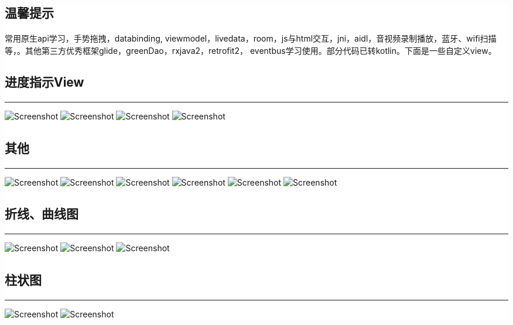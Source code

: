 ## 温馨提示
常用原生api学习，手势拖拽，databinding, viewmodel，livedata，room，js与html交互，jni，aidl，音视频录制播放，蓝牙、wifi扫描等，。其他第三方优秀框架glide，greenDao，rxjava2，retrofit2， eventbus学习使用。部分代码已转kotlin。下面是一些自定义view。
## 进度指示View
  -------------
<img src="https://raw.github.com/xj913492952/androidStudy/master/screenshots/horizontal_progress.gif" height="400" alt="Screenshot"/> <img src="https://raw.github.com/xj913492952/androidStudy/master/screenshots/circle_progress.gif" height="400" alt="Screenshot"/> <img src="https://raw.github.com/xj913492952/androidStudy/master/screenshots/waterProgressProgress.gif" height="400" alt="Screenshot"/> <img src="https://raw.github.com/xj913492952/androidStudy/master/screenshots/other_progress_view.gif" height="400" alt="Screenshot"/>

## 其他
  -------------
<img src="https://raw.github.com/xj913492952/androidStudy/master/screenshots/customNotifyView.png" height="400" alt="Screenshot"/>        <img src="https://raw.github.com/xj913492952/androidStudy/master/screenshots/sound_wave.gif" height="400" alt="Screenshot"/>          <img src="https://raw.github.com/xj913492952/androidStudy/master/screenshots/scan_view.gif" height="400" alt="Screenshot"/>
<img src="https://raw.github.com/xj913492952/androidStudy/master/screenshots/recycler_view_swipe_menu.gif" height="400" alt="Screenshot"/>          <img src="https://raw.github.com/xj913492952/androidStudy/master/screenshots/scan_view2.gif" height="400" alt="Screenshot"/>        <img src="https://raw.github.com/xj913492952/androidStudy/master/screenshots/pie_chart.gif" height="400" alt="Screenshot"/>

## 折线、曲线图
  -------------
<img src="https://raw.github.com/xj913492952/androidStudy/master/screenshots/heart_rate_line.gif" height="400" alt="Screenshot"/>        <img src="https://raw.github.com/xj913492952/androidStudy/master/screenshots/bp_line.gif" height="400" alt="Screenshot"/>          <img src="https://raw.github.com/xj913492952/androidStudy/master/screenshots/bt_line.gif" height="400" alt="Screenshot"/>

## 柱状图
  -------------
<img src="https://raw.github.com/xj913492952/androidStudy/master/screenshots/week_sleep_view.gif" height="400" alt="Screenshot"/>        <img src="https://raw.github.com/xj913492952/androidStudy/master/screenshots/week_sport_view.gif" height="400" alt="Screenshot"/>

